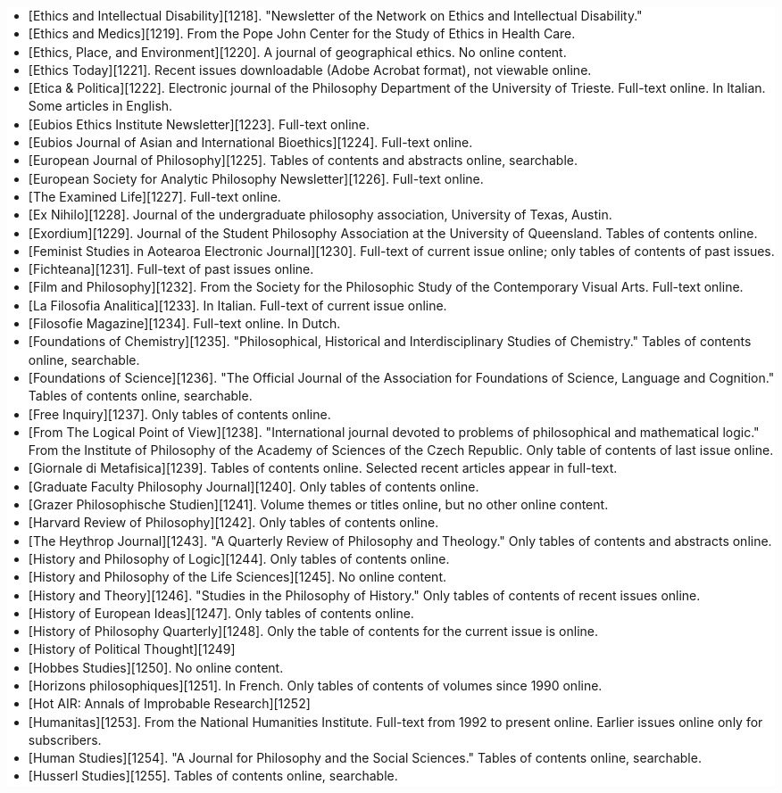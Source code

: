 -   [Ethics and Intellectual Disability][1218]. "Newsletter of the Network on Ethics and Intellectual Disability."
-   [Ethics and Medics][1219]. From the Pope John Center for the Study of Ethics in Health Care.
-   [Ethics, Place, and Environment][1220]. A journal of geographical ethics. No online content.
-   [Ethics Today][1221]. Recent issues downloadable (Adobe Acrobat format), not viewable online.
-   [Etica & Politica][1222]. Electronic journal of the Philosophy Department of the University of Trieste. Full-text online. In Italian. Some articles in English.
-   [Eubios Ethics Institute Newsletter][1223]. Full-text online.
-   [Eubios Journal of Asian and International Bioethics][1224]. Full-text online.
-   [European Journal of Philosophy][1225]. Tables of contents and abstracts online, searchable.
-   [European Society for Analytic Philosophy Newsletter][1226]. Full-text online.
-   [The Examined Life][1227]. Full-text online.
-   [Ex Nihilo][1228]. Journal of the undergraduate philosophy association, University of Texas, Austin.
-   [Exordium][1229]. Journal of the Student Philosophy Association at the University of Queensland. Tables of contents online.
-   [Feminist Studies in Aotearoa Electronic Journal][1230]. Full-text of current issue online; only tables of contents of past issues.
-   [Fichteana][1231]. Full-text of past issues online.
-   [Film and Philosophy][1232]. From the Society for the Philosophic Study of the Contemporary Visual Arts. Full-text online.
-   [La Filosofia Analitica][1233]. In Italian. Full-text of current issue online.
-   [Filosofie Magazine][1234]. Full-text online. In Dutch.
-   [Foundations of Chemistry][1235]. "Philosophical, Historical and Interdisciplinary Studies of Chemistry." Tables of contents online, searchable.
-   [Foundations of Science][1236]. "The Official Journal of the Association for Foundations of Science, Language and Cognition." Tables of contents online, searchable.
-   [Free Inquiry][1237]. Only tables of contents online.
-   [From The Logical Point of View][1238]. "International journal devoted to problems of philosophical and mathematical logic." From the Institute of Philosophy of the Academy of Sciences of the Czech Republic. Only table of contents of last issue online.
-   [Giornale di Metafisica][1239]. Tables of contents online. Selected recent articles appear in full-text.
-   [Graduate Faculty Philosophy Journal][1240]. Only tables of contents online.
-   [Grazer Philosophische Studien][1241]. Volume themes or titles online, but no other online content.
-   [Harvard Review of Philosophy][1242]. Only tables of contents online.
-   [The Heythrop Journal][1243]. "A Quarterly Review of Philosophy and Theology." Only tables of contents and abstracts online.
-   [History and Philosophy of Logic][1244]. Only tables of contents online.
-   [History and Philosophy of the Life Sciences][1245]. No online content.
-   [History and Theory][1246]. "Studies in the Philosophy of History." Only tables of contents of recent issues online.
-   [History of European Ideas][1247]. Only tables of contents online.
-   [History of Philosophy Quarterly][1248]. Only the table of contents for the current issue is online.
-   [History of Political Thought][1249]
-   [Hobbes Studies][1250]. No online content.
-   [Horizons philosophiques][1251]. In French. Only tables of contents of volumes since 1990 online.
-   [Hot AIR: Annals of Improbable Research][1252]
-   [Humanitas][1253]. From the National Humanities Institute. Full-text from 1992 to present online. Earlier issues online only for subscribers.
-   [Human Studies][1254]. "A Journal for Philosophy and the Social Sciences." Tables of contents online, searchable.
-   [Husserl Studies][1255]. Tables of contents online, searchable.
